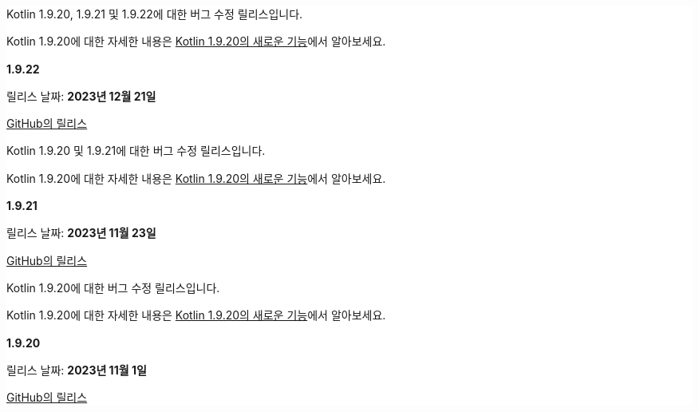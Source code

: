 <p>
   Kotlin 1.9.20, 1.9.21 및 1.9.22에 대한 버그 수정 릴리스입니다.
</p>
<p>
   Kotlin 1.9.20에 대한 자세한 내용은 <a href="whatsnew1920" target="_blank">Kotlin 1.9.20의 새로운 기능</a>에서 알아보세요.
</p>
</td>
</tr>
<tr>
<td>
<strong>1.9.22</strong>
<p>
   릴리스 날짜: <strong>2023년 12월 21일</strong>
</p>
<p>
   <a href="https://github.com/JetBrains/kotlin/releases/tag/v1.9.22" target="_blank">GitHub의 릴리스</a>
</p>
</td>
<td>

<p>
   Kotlin 1.9.20 및 1.9.21에 대한 버그 수정 릴리스입니다.
</p>
<p>
   Kotlin 1.9.20에 대한 자세한 내용은 <a href="whatsnew1920" target="_blank">Kotlin 1.9.20의 새로운 기능</a>에서 알아보세요.
</p>
</td>
</tr>
<tr>
<td>
<strong>1.9.21</strong>
<p>
   릴리스 날짜: <strong>2023년 11월 23일</strong>
</p>
<p>
   <a href="https://github.com/JetBrains/kotlin/releases/tag/v1.9.21" target="_blank">GitHub의 릴리스</a>
</p>
</td>
<td>

<p>
   Kotlin 1.9.20에 대한 버그 수정 릴리스입니다.
</p>
<p>
   Kotlin 1.9.20에 대한 자세한 내용은 <a href="whatsnew1920" target="_blank">Kotlin 1.9.20의 새로운 기능</a>에서 알아보세요.
</p>
</td>
</tr>
<tr>
<td>
<strong>1.9.20</strong>
<p>
   릴리스 날짜: <strong>2023년 11월 1일</strong>
</p>
<p>
   <a href="https://github.com/JetBrains/kotlin/releases/tag/v1.9.20" target="_blank">GitHub의 릴리스</a>
</p>
</td>
<td>
